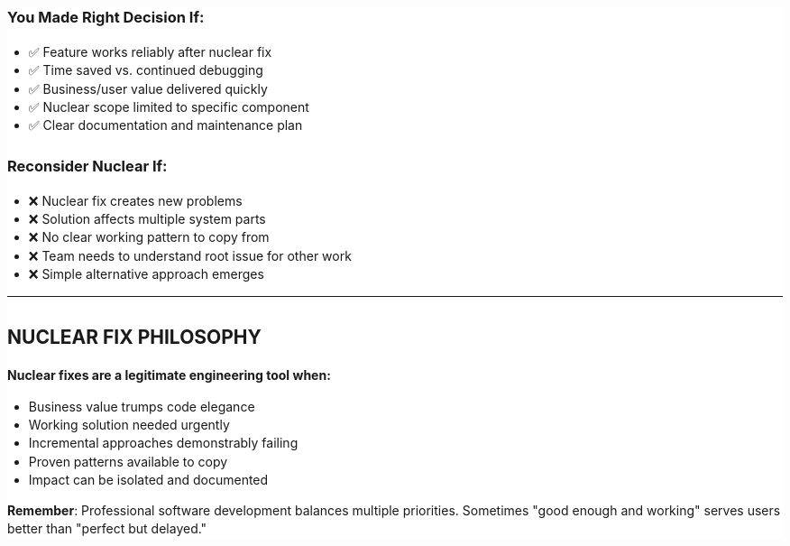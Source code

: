 ### **You Made Right Decision If:**
- ✅ Feature works reliably after nuclear fix
- ✅ Time saved vs. continued debugging  
- ✅ Business/user value delivered quickly
- ✅ Nuclear scope limited to specific component
- ✅ Clear documentation and maintenance plan

### **Reconsider Nuclear If:**
- ❌ Nuclear fix creates new problems
- ❌ Solution affects multiple system parts
- ❌ No clear working pattern to copy from
- ❌ Team needs to understand root issue for other work
- ❌ Simple alternative approach emerges

---

## **NUCLEAR FIX PHILOSOPHY**

**Nuclear fixes are a legitimate engineering tool when:**
- Business value trumps code elegance
- Working solution needed urgently  
- Incremental approaches demonstrably failing
- Proven patterns available to copy
- Impact can be isolated and documented

**Remember**: Professional software development balances multiple priorities. Sometimes "good enough and working" serves users better than "perfect but delayed."
